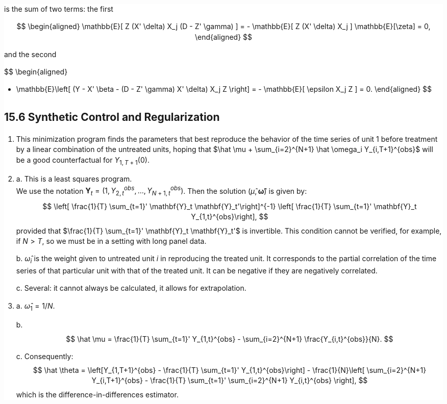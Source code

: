   is the sum of two terms: the first

  $$
  \begin{aligned}
  \mathbb{E}[ Z (X' \delta) X_j (D - Z' \gamma) ] = - \mathbb{E}[ Z (X' \delta) X_j ] \mathbb{E}[\zeta] = 0,
  \end{aligned}
  $$

  and the second

  $$
  \begin{aligned}
  - \mathbb{E}\left[ (Y - X' \beta - (D - Z' \gamma) X' \delta) X_j Z \right] = - \mathbb{E}[ \epsilon X_j Z ] = 0.
  \end{aligned}
  $$
  
## 15.6 Synthetic Control and Regularization

1. This minimization program finds the parameters that best reproduce the behavior of the time series of unit 1 before treatment by a linear combination of the untreated units, hoping that $\hat \mu + \sum_{i=2}^{N+1} \hat \omega_i Y_{i,T+1}^{obs}$ will be a good counterfactual for $Y_{1,T+1}(0)$.

2. 
   a. This is a least squares program.  
      We use the notation $\mathbf{Y}_t = \left(1, Y_{2,t}^{obs}, \ldots, Y_{N+1,t}^{obs}\right)$. Then the solution $(\hat \mu, \boldsymbol{\hat \omega})$ is given by:
      $$
         \left[ \frac{1}{T} \sum_{t=1}' \mathbf{Y}_t \mathbf{Y}_t'\right]^{-1} \left[ \frac{1}{T} \sum_{t=1}' \mathbf{Y}_t Y_{1,t}^{obs}\right],
      $$
      provided that $\frac{1}{T} \sum_{t=1}' \mathbf{Y}_t \mathbf{Y}_t'$ is invertible. This condition cannot be verified, for example, if $N > T$, so we must be in a setting with long panel data.
   
   b. $\hat \omega_i$ is the weight given to untreated unit $i$ in reproducing the treated unit. It corresponds to the partial correlation of the time series of that particular unit with that of the treated unit. It can be negative if they are negatively correlated.

   c. Several: it cannot always be calculated, it allows for extrapolation.

3. 
   a. $\hat \omega_1 = 1/N$.

   b. $$
      \hat \mu = \frac{1}{T} \sum_{t=1}' Y_{1,t}^{obs} - \sum_{i=2}^{N+1} \frac{Y_{i,t}^{obs}}{N}.
      $$

   c. Consequently:
      $$
      \hat \theta = \left[Y_{1,T+1}^{obs} - \frac{1}{T} \sum_{t=1}' Y_{1,t}^{obs}\right] - \frac{1}{N}\left[ \sum_{i=2}^{N+1}  Y_{i,T+1}^{obs} - \frac{1}{T} \sum_{t=1}' \sum_{i=2}^{N+1}  Y_{i,t}^{obs} \right],
      $$
      which is the difference-in-differences estimator.

